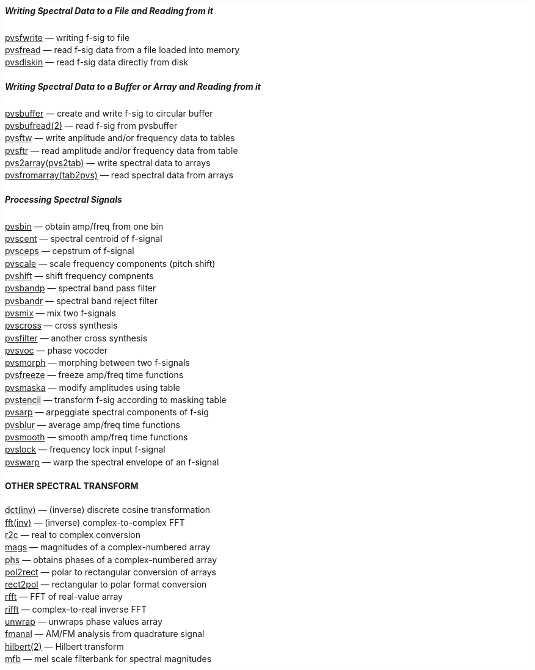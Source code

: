 ##### Writing Spectral Data to a File and Reading from it

[pvsfwrite](https://csound.com/docs/manual/pvsfwrite.html) — writing f-sig to file\
[pvsfread](https://csound.com/docs/manual/pvsfread.html) — read f-sig data from a file loaded into memory\
[pvsdiskin](https://csound.com/docs/manual/pvsdiskin.html) — read f-sig data directly from disk

##### Writing Spectral Data to a Buffer or Array and Reading from it

[pvsbuffer](https://csound.com/docs/manual/pvsbuffer.html) — create and write f-sig to circular buffer\
[pvsbufread(2)](https://csound.com/docs/manual/pvsbufread.html) — read f-sig from pvsbuffer\
[pvsftw](https://csound.com/docs/manual/pvsftw.html) — write anplitude and/or frequency data to tables\
[pvsftr](https://csound.com/docs/manual/pvsftr.html) — read amplitude and/or frequency data from table\
[pvs2array(pvs2tab)](https://csound.com/docs/manual/pvs2tab.html) — write spectral data to arrays\
[pvsfromarray(tab2pvs)](https://csound.com/docs/manual/tab2pvs.html) — read spectral data from arrays

##### Processing Spectral Signals

[pvsbin](https://csound.com/docs/manual/pvsbin.html) — obtain amp/freq from one bin\
[pvscent](https://csound.com/docs/manual/pvscent.html) — spectral centroid of f-signal\
[pvsceps](https://csound.com/docs/manual/pvsceps.html) — cepstrum of f-signal\
[pvscale](https://csound.com/docs/manual/pvscale.html) — scale frequency components (pitch shift)\
[pvshift](https://csound.com/docs/manual/pvshift.html) — shift frequency compnents\
[pvsbandp](https://csound.com/docs/manual/pvsbandp.html) — spectral band pass filter\
[pvsbandr](https://csound.com/docs/manual/pvsbandr.html) — spectral band reject filter\
[pvsmix](https://csound.com/docs/manual/pvsmix.html) — mix two f-signals\
[pvscross](https://csound.com/docs/manual/pvscross.html) — cross synthesis\
[pvsfilter](https://csound.com/docs/manual/pvsfilter.html) — another cross synthesis\
[pvsvoc](https://csound.com/docs/manual/pvsvoc.html) — phase vocoder\
[pvsmorph](https://csound.com/docs/manual/pvsmorph.html) — morphing between two f-signals\
[pvsfreeze](https://csound.com/docs/manual/pvsfreeze.html) — freeze amp/freq time functions\
[pvsmaska](https://csound.com/docs/manual/pvsmaska.html) — modify amplitudes using table\
[pvstencil](https://csound.com/docs/manual/pvstencil.html) — transform f-sig according to masking table\
[pvsarp](https://csound.com/docs/manual/pvsarp.html) — arpeggiate spectral components of f-sig\
[pvsblur](https://csound.com/docs/manual/pvsblur.html) — average amp/freq time functions\
[pvsmooth](https://csound.com/docs/manual/pvsmooth.html) — smooth amp/freq time functions\
[pvslock](https://csound.com/docs/manual/pvslock.html) — frequency lock input f-signal\
[pvswarp](https://csound.com/docs/manual/pvswarp.html) — warp the spectral envelope of an f-signal

#### OTHER SPECTRAL TRANSFORM

[dct(inv)](https://csound.com/docs/manual/dct.html) — (inverse) discrete cosine transformation\
[fft(inv)](https://csound.com/docs/manual/fft.html) — (inverse) complex-to-complex FFT\
[r2c](https://csound.com/docs/manual/r2c.html) — real to complex conversion\
[mags](https://csound.com/docs/manual/mags.html) — magnitudes of a complex-numbered array\
[phs](https://csound.com/docs/manual/phs.html) — obtains phases of a complex-numbered array\
[pol2rect](https://csound.com/docs/manual/pol2rect.html) — polar to rectangular conversion of arrays\
[rect2pol](https://csound.com/docs/manual/rect2pol.html) — rectangular to polar format conversion\
[rfft](https://csound.com/docs/manual/rfft.html) — FFT of real-value array\
[rifft](https://csound.com/docs/manual/rifft.html) — complex-to-real inverse FFT\
[unwrap](https://csound.com/docs/manual/unwrap.html) — unwraps phase values array\
[fmanal](https://csound.com/docs/manual/fmanal.html) — AM/FM analysis from quadrature signal\
[hilbert(2)](https://csound.com/docs/manual/hilbert.html) — Hilbert transform\
[mfb](https://csound.com/docs/manual/mfb.html) — mel scale filterbank for spectral magnitudes
